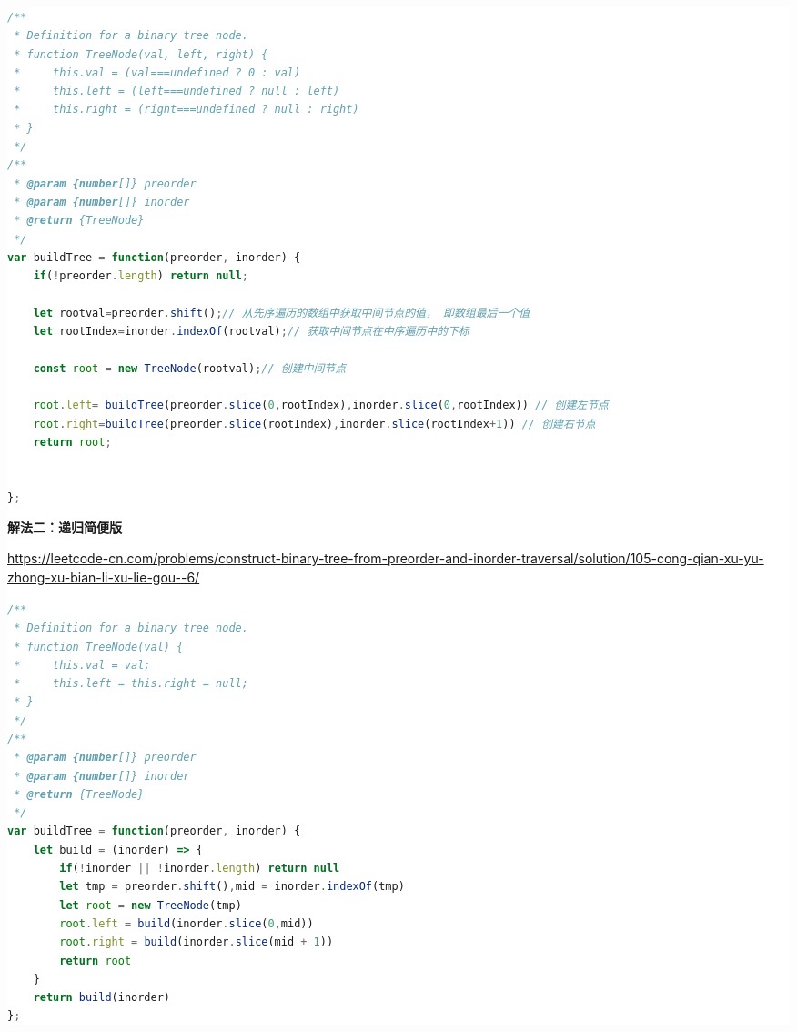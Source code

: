 

```js
/**
 * Definition for a binary tree node.
 * function TreeNode(val, left, right) {
 *     this.val = (val===undefined ? 0 : val)
 *     this.left = (left===undefined ? null : left)
 *     this.right = (right===undefined ? null : right)
 * }
 */
/**
 * @param {number[]} preorder
 * @param {number[]} inorder
 * @return {TreeNode}
 */
var buildTree = function(preorder, inorder) {
    if(!preorder.length) return null;

    let rootval=preorder.shift();// 从先序遍历的数组中获取中间节点的值， 即数组最后一个值
    let rootIndex=inorder.indexOf(rootval);// 获取中间节点在中序遍历中的下标
  
    const root = new TreeNode(rootval);// 创建中间节点
  
    root.left= buildTree(preorder.slice(0,rootIndex),inorder.slice(0,rootIndex)) // 创建左节点
    root.right=buildTree(preorder.slice(rootIndex),inorder.slice(rootIndex+1)) // 创建右节点
    return root;


};
```

**解法二：递归简便版**

https://leetcode-cn.com/problems/construct-binary-tree-from-preorder-and-inorder-traversal/solution/105-cong-qian-xu-yu-zhong-xu-bian-li-xu-lie-gou--6/

```js
/**
 * Definition for a binary tree node.
 * function TreeNode(val) {
 *     this.val = val;
 *     this.left = this.right = null;
 * }
 */
/**
 * @param {number[]} preorder
 * @param {number[]} inorder
 * @return {TreeNode}
 */
var buildTree = function(preorder, inorder) {
    let build = (inorder) => {
        if(!inorder || !inorder.length) return null
        let tmp = preorder.shift(),mid = inorder.indexOf(tmp)
        let root = new TreeNode(tmp)
        root.left = build(inorder.slice(0,mid))
        root.right = build(inorder.slice(mid + 1))
        return root
    }
    return build(inorder)
};

```

